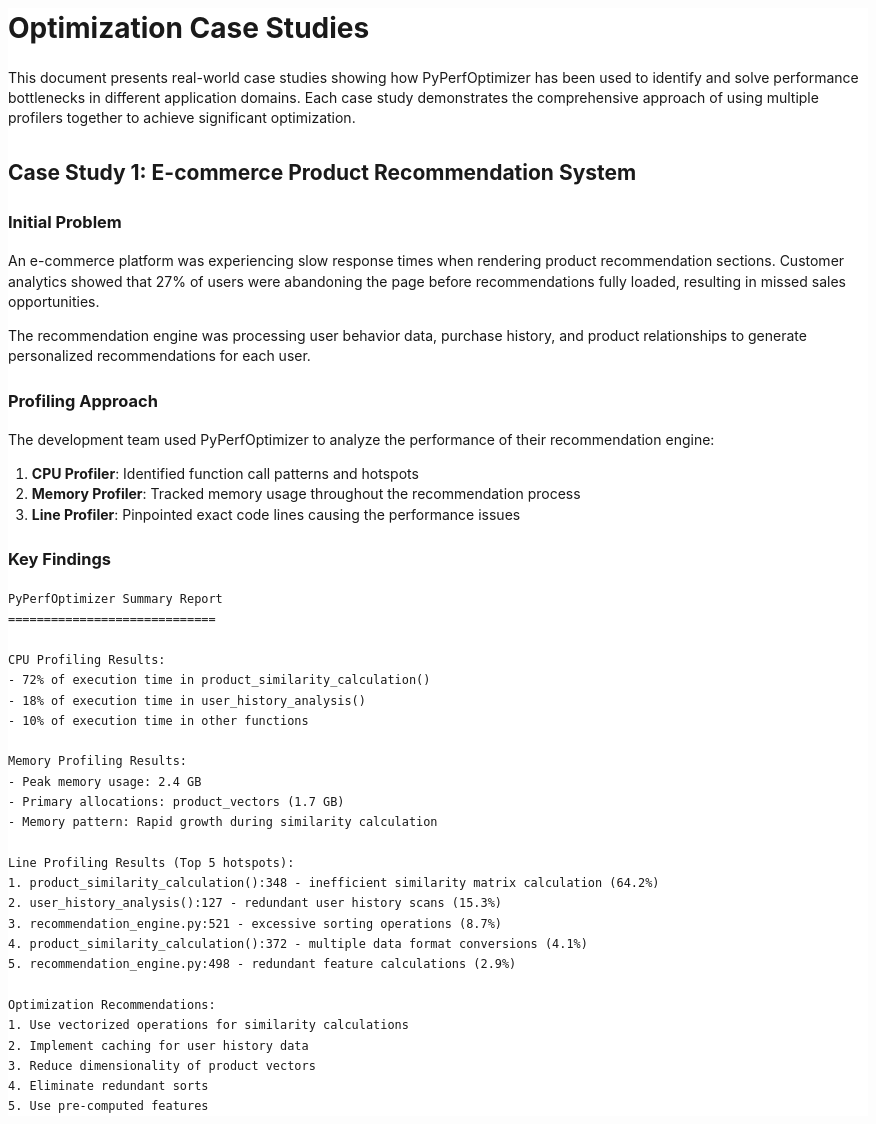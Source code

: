 # Optimization Case Studies

This document presents real-world case studies showing how PyPerfOptimizer has been used to identify and solve performance bottlenecks in different application domains. Each case study demonstrates the comprehensive approach of using multiple profilers together to achieve significant optimization.

## Case Study 1: E-commerce Product Recommendation System

### Initial Problem

An e-commerce platform was experiencing slow response times when rendering product recommendation sections. Customer analytics showed that 27% of users were abandoning the page before recommendations fully loaded, resulting in missed sales opportunities.

The recommendation engine was processing user behavior data, purchase history, and product relationships to generate personalized recommendations for each user.

### Profiling Approach

The development team used PyPerfOptimizer to analyze the performance of their recommendation engine:

1. **CPU Profiler**: Identified function call patterns and hotspots
2. **Memory Profiler**: Tracked memory usage throughout the recommendation process
3. **Line Profiler**: Pinpointed exact code lines causing the performance issues

### Key Findings

```
PyPerfOptimizer Summary Report
=============================

CPU Profiling Results:
- 72% of execution time in product_similarity_calculation()
- 18% of execution time in user_history_analysis()
- 10% of execution time in other functions

Memory Profiling Results:
- Peak memory usage: 2.4 GB
- Primary allocations: product_vectors (1.7 GB)
- Memory pattern: Rapid growth during similarity calculation

Line Profiling Results (Top 5 hotspots):
1. product_similarity_calculation():348 - inefficient similarity matrix calculation (64.2%)
2. user_history_analysis():127 - redundant user history scans (15.3%)
3. recommendation_engine.py:521 - excessive sorting operations (8.7%)
4. product_similarity_calculation():372 - multiple data format conversions (4.1%)
5. recommendation_engine.py:498 - redundant feature calculations (2.9%)

Optimization Recommendations:
1. Use vectorized operations for similarity calculations
2. Implement caching for user history data
3. Reduce dimensionality of product vectors
4. Eliminate redundant sorts
5. Use pre-computed features
```
